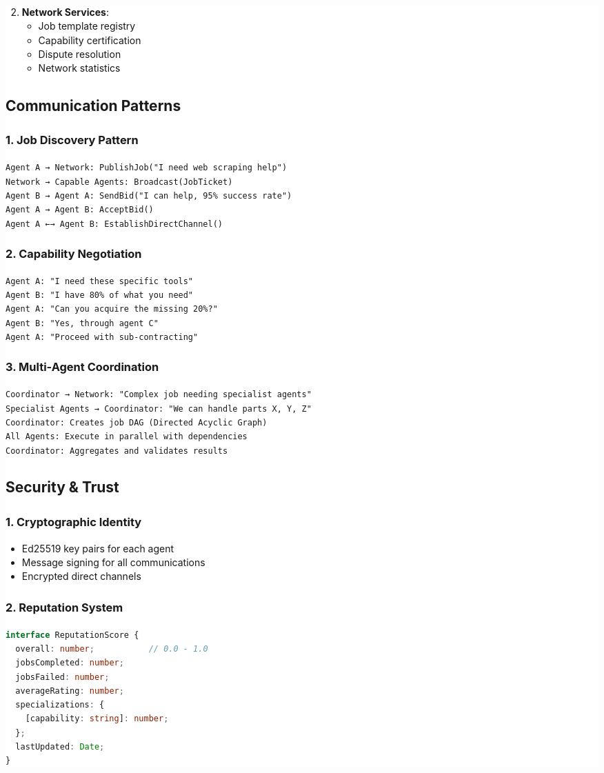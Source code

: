 2. **Network Services**:
   - Job template registry
   - Capability certification
   - Dispute resolution
   - Network statistics

## Communication Patterns

### 1. Job Discovery Pattern
```
Agent A → Network: PublishJob("I need web scraping help")
Network → Capable Agents: Broadcast(JobTicket)
Agent B → Agent A: SendBid("I can help, 95% success rate")
Agent A → Agent B: AcceptBid()
Agent A ←→ Agent B: EstablishDirectChannel()
```

### 2. Capability Negotiation
```
Agent A: "I need these specific tools"
Agent B: "I have 80% of what you need"
Agent A: "Can you acquire the missing 20%?"
Agent B: "Yes, through agent C"
Agent A: "Proceed with sub-contracting"
```

### 3. Multi-Agent Coordination
```
Coordinator → Network: "Complex job needing specialist agents"
Specialist Agents → Coordinator: "We can handle parts X, Y, Z"
Coordinator: Creates job DAG (Directed Acyclic Graph)
All Agents: Execute in parallel with dependencies
Coordinator: Aggregates and validates results
```

## Security & Trust

### 1. Cryptographic Identity
- Ed25519 key pairs for each agent
- Message signing for all communications
- Encrypted direct channels

### 2. Reputation System
```typescript
interface ReputationScore {
  overall: number;           // 0.0 - 1.0
  jobsCompleted: number;
  jobsFailed: number;
  averageRating: number;
  specializations: {
    [capability: string]: number;
  };
  lastUpdated: Date;
}
```
